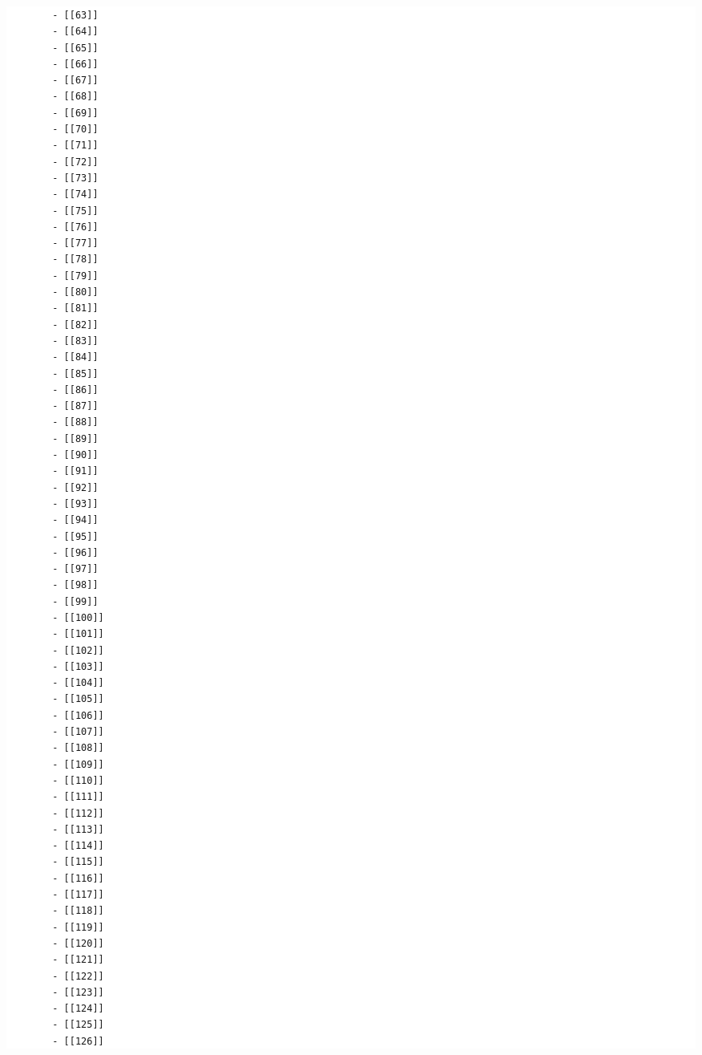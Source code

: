 			- [[63]]
			- [[64]]
			- [[65]]
			- [[66]]
			- [[67]]
			- [[68]]
			- [[69]]
			- [[70]]
			- [[71]]
			- [[72]]
			- [[73]]
			- [[74]]
			- [[75]]
			- [[76]]
			- [[77]]
			- [[78]]
			- [[79]]
			- [[80]]
			- [[81]]
			- [[82]]
			- [[83]]
			- [[84]]
			- [[85]]
			- [[86]]
			- [[87]]
			- [[88]]
			- [[89]]
			- [[90]]
			- [[91]]
			- [[92]]
			- [[93]]
			- [[94]]
			- [[95]]
			- [[96]]
			- [[97]]
			- [[98]]
			- [[99]]
			- [[100]]
			- [[101]]
			- [[102]]
			- [[103]]
			- [[104]]
			- [[105]]
			- [[106]]
			- [[107]]
			- [[108]]
			- [[109]]
			- [[110]]
			- [[111]]
			- [[112]]
			- [[113]]
			- [[114]]
			- [[115]]
			- [[116]]
			- [[117]]
			- [[118]]
			- [[119]]
			- [[120]]
			- [[121]]
			- [[122]]
			- [[123]]
			- [[124]]
			- [[125]]
			- [[126]]